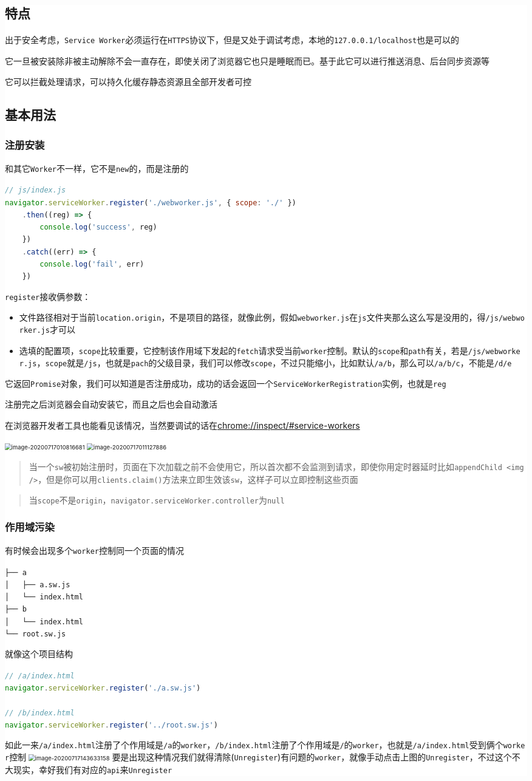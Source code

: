## 特点

出于安全考虑，`Service Worker`必须运行在`HTTPS`协议下，但是又处于调试考虑，本地的`127.0.0.1/localhost`也是可以的

它一旦被安装除非被主动解除不会一直存在，即使关闭了浏览器它也只是睡眠而已。基于此它可以进行推送消息、后台同步资源等

它可以拦截处理请求，可以持久化缓存静态资源且全部开发者可控

## 基本用法

### 注册安装
和其它`Worker`不一样，它不是`new`的，而是注册的
```js
// js/index.js
navigator.serviceWorker.register('./webworker.js', { scope: './' })
    .then((reg) => {
        console.log('success', reg)
    })
    .catch((err) => {
        console.log('fail', err)
    })
```
`register`接收俩参数：
+ 文件路径相对于当前`location.origin`，不是项目的路径，就像此例，假如`webworker.js`在`js`文件夹那么这么写是没用的，得`/js/webworker.js`才可以

+ 选填的配置项，`scope`比较重要，它控制该作用域下发起的`fetch`请求受当前`worker`控制。默认的`scope`和`path`有关，若是`/js/webworker.js`，`scope`就是`/js`，也就是`pach`的父级目录，我们可以修改`scope`，不过只能缩小，比如默认`/a/b`，那么可以`/a/b/c`，不能是`/d/e`

它返回`Promise`对象，我们可以知道是否注册成功，成功的话会返回一个`ServiceWorkerRegistration`实例，也就是`reg`

注册完之后浏览器会自动安装它，而且之后也会自动激活

在浏览器开发者工具也能看见该情况，当然要调试的话在[chrome://inspect/#service-workers](chrome://inspect/#service-workers)

<img src="https://cdn.jsdelivr.net/gh/nymlc/picgo@master/uPic/image-20200717010816681.png" alt="image-20200717010816681" style="zoom:67%;" />

<img src="https://cdn.jsdelivr.net/gh/nymlc/picgo@master/uPic/image-20200717011127886.png" alt="image-20200717011127886" style="zoom:67%;" />

> 当一个`sw`被初始注册时，页面在下次加载之前不会使用它，所以首次都不会监测到请求，即使你用定时器延时比如`appendChild <img />`，但是你可以用`clients.claim()`方法来立即生效该`sw`，这样子可以立即控制这些页面

> 当`scope`不是`origin`，`navigator.serviceWorker.controller`为`null`

### 作用域污染

有时候会出现多个`worker`控制同一个页面的情况
```shell
├── a
│   ├── a.sw.js
│   └── index.html
├── b
│   └── index.html
└── root.sw.js
```
就像这个项目结构
```js
// /a/index.html
navigator.serviceWorker.register('./a.sw.js')

// /b/index.html
navigator.serviceWorker.register('../root.sw.js')
```
如此一来`/a/index.html`注册了个作用域是`/a`的`worker`，`/b/index.html`注册了个作用域是`/`的`worker`，也就是`/a/index.html`受到俩个`worker`控制
<img src="https://cdn.jsdelivr.net/gh/nymlc/picgo@master/uPic/image-20200717143633158.png" alt="image-20200717143633158" style="zoom:67%;" />
要是出现这种情况我们就得清除(`Unregister`)有问题的`worker`，就像手动点击上图的`Unregister`，不过这个不大现实，幸好我们有对应的`api`来`Unregister`
